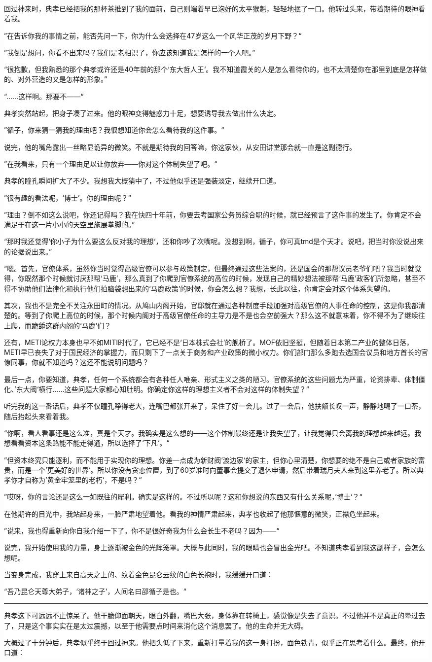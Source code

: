 回过神来时，典孝已经把我的那杯茶推到了我的面前，自己则端着早已泡好的太平猴魁，轻轻地抿了一口。他转过头来，带着期待的眼神看着我。

”在告诉你我的事情之前，能否先问一下，你为什么会选择在47岁这么一个风华正茂的岁月下野？“

”我倒是想问，你看不出来吗？我们是老相识了，你应该知道我是怎样的一个人吧。”

“很抱歉，但我熟悉的那个典孝或许还是40年前的那个‘东大哲人王‘。我不知道霞关的人是怎么看待你的，也不太清楚你在那里到底是怎样做的、对外营造的又是怎样的形象。”

“……这样啊。那要不——“

典孝突然站起，把身子凑了过来。他的眼神变得魅惑力十足，想要诱导我去做出什么决定。

”循子，你来猜一猜我的理由吧？我很想知道你会怎么看待我的这件事。“

说完，他的嘴角露出一丝略显诡异的微笑。不就是期待我的回答嘛，你这家伙，从安田讲堂那会就一直是这副德行。

”在我看来，只有一个理由足以让你放弃——你对这个体制失望了吧。“

典孝的瞳孔瞬间扩大了不少。我想我大概猜中了，不过他似乎还是强装淡定，继续开口道。

”很有趣的看法呢，‘博士’。你的理由呢？“

”理由？倒不如这么说吧，你还记得吗？我在快四十年前，你要去考国家公务员综合职的时候，就已经预言了这件事的发生了。你肯定不会满足于在这一片小小的天空里施展拳脚的。”

“那时我还觉得‘你小子为什么要这么反对我的理想‘，还和你吵了次嘴呢。没想到啊，循子，你可真tmd是个天才。说吧，把当时你没说出来的论据说出来。”

“嗯。首先，官僚体系，虽然你当时觉得高级官僚可以参与政策制定，但最终通过这些法案的，还是国会的那帮议员老爷们吧？我当时就觉得，你既然那个时候就讨厌那帮‘马鹿’，那么真到了你爬到官僚系统的高位的时候，发现自己的精妙想法被那帮‘马鹿’政客们所忽略，甚至不得不协助他们法律化和执行他们拍脑袋想出来的‘马鹿政策’的时候，你会怎么想？我想，长此以往，你肯定会对这个体系失望的。

其次，我也不是完全不关注永田町的情况。从鸠山内阁开始，官邸就在通过各种制度手段加强对高级官僚的人事任命的控制，这是你我都清楚的。等到了你爬上高位的时候，那个时候内阁对于高级官僚任命的主导力是不是也会空前强大？那么这不就意味着，你不得不为了继续往上爬，而跪舔这群内阁的‘马鹿’们？

还有，METI论权力本身也早不如MITI时代了，它已经不是‘日本株式会社’的舰桥了。MOF依旧坚挺，但随着日本第二产业的整体日落，METI早已丧失了对于国民经济的掌握力，而只剩下了一点关于商务和产业政策的微小权力。你们部门那么多跑去选国会议员和地方首长的官僚同事，你就不知道吗？这还不能说明问题吗？

最后一点，你要知道，典孝，任何一个系统都会有各种任人唯亲、形式主义之类的陋习。官僚系统的这些问题尤为严重，论资排辈、体制僵化、’东大阀‘横行……这些问题大家都心知肚明。你确定你这样的理想主义者不会对这样的体制失望？“

听完我的这一番话后，典孝不仅瞳孔睁得老大，连嘴巴都张开来了，呆住了好一会儿。过了一会后，他扶额长叹一声，静静地喝了一口茶，随后抬起头来看着我。

“你啊，看人看事还是这么准，真是个天才。我确实是这么想的——这个体制最终还是让我失望了，让我觉得只会离我的理想越来越远。我想看看资本这条路能不能走得通，所以选择了‘下凡‘。“

”但资本终究只能逐利，而不能用于实现你的理想。你差一点成为新财阀’渡边家‘的家主，但你心里清楚，你想要的绝不是自己或者家族的富贵，而是一个’更美好的世界‘。所以你没有贪恋位置，到了60岁准时向董事会提交了退休申请，然后带着瑞月夫人来到这里养老了。所以典孝你才自称为’黄金牢笼里的老朽‘，不是吗？“

”哎呀，你的言论还是这么一如既往的犀利。确实是这样的。不过所以呢？这和你想说的东西又有什么关系呢，’博士‘？“

在他期许的目光中，我站起身来，一脸严肃地望着他。看我的神情严肃起来，典孝也收起了他那惬意的微笑，正襟危坐起来。

”说来，我也得重新向你自我介绍一下了。你不是很好奇我为什么会长生不老吗？因为——“

说完，我开始使用我的力量，身上逐渐被金色的光辉笼罩。大概与此同时，我的眼睛也会冒出金光吧。不知道典孝看到我这副样子，会怎么想呢。

当变身完成，我穿上来自高天之上的、纹着金色昆仑云纹的白色长袍时，我缓缓开口道：

“吾乃昆仑天尊大弟子，‘诸神之子’，人间名曰邵循子是也。“

-----

典孝这下可远远不止惊呆了。他干脆仰面朝天，眼白外翻，嘴巴大张，身体靠在转椅上，感觉像是失去了意识。不过他并不是真正的晕过去了，只是这个事实实在是太过震撼，以至于他需要点时间来消化这个消息罢了。他的生命并无大碍。

大概过了十分钟后，典孝似乎终于回过神来。他把头低了下来，重新打量着我的这一身打扮，面色铁青，似乎正在思考着什么。最终，他开口道：
